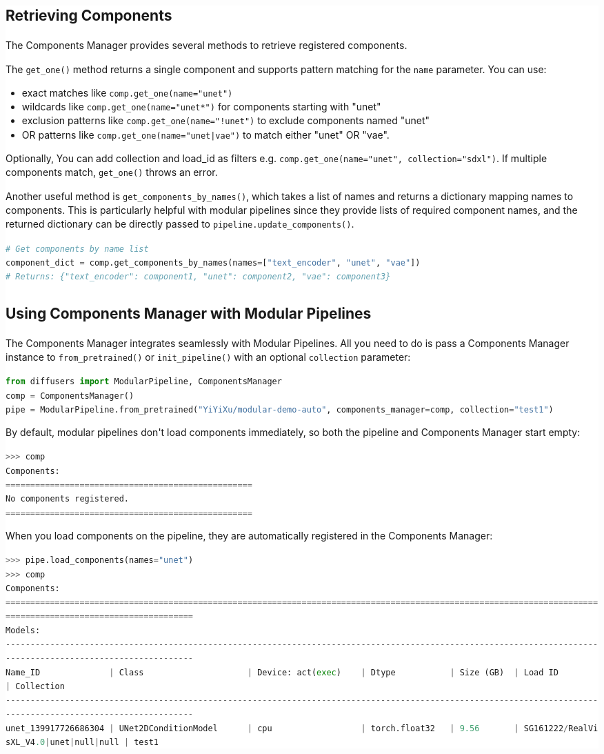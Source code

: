 ## Retrieving Components

The Components Manager provides several methods to retrieve registered components.

The `get_one()` method returns a single component and supports pattern matching for the `name` parameter. You can use:
- exact matches like `comp.get_one(name="unet")`
- wildcards like `comp.get_one(name="unet*")` for components starting with "unet"
- exclusion patterns like `comp.get_one(name="!unet")` to exclude components named "unet"
- OR patterns like `comp.get_one(name="unet|vae")` to match either "unet" OR "vae". 

Optionally, You can add collection and load_id as filters e.g. `comp.get_one(name="unet", collection="sdxl")`. If multiple components match, `get_one()` throws an error.

Another useful method is `get_components_by_names()`, which takes a list of names and returns a dictionary mapping names to components. This is particularly helpful with modular pipelines since they provide lists of required component names, and the returned dictionary can be directly passed to `pipeline.update_components()`.

```py
# Get components by name list
component_dict = comp.get_components_by_names(names=["text_encoder", "unet", "vae"])
# Returns: {"text_encoder": component1, "unet": component2, "vae": component3}
```

## Using Components Manager with Modular Pipelines

The Components Manager integrates seamlessly with Modular Pipelines. All you need to do is pass a Components Manager instance to `from_pretrained()` or `init_pipeline()` with an optional `collection` parameter:

```py
from diffusers import ModularPipeline, ComponentsManager
comp = ComponentsManager()
pipe = ModularPipeline.from_pretrained("YiYiXu/modular-demo-auto", components_manager=comp, collection="test1")
```

By default, modular pipelines don't load components immediately, so both the pipeline and Components Manager start empty:

```py
>>> comp
Components:
==================================================
No components registered.
==================================================
```

When you load components on the pipeline, they are automatically registered in the Components Manager:

```py
>>> pipe.load_components(names="unet")
>>> comp
Components:
==============================================================================================================================================================
Models:
--------------------------------------------------------------------------------------------------------------------------------------------------------------
Name_ID              | Class                     | Device: act(exec)    | Dtype           | Size (GB)  | Load ID                                | Collection
--------------------------------------------------------------------------------------------------------------------------------------------------------------
unet_139917726686304 | UNet2DConditionModel      | cpu                  | torch.float32   | 9.56       | SG161222/RealVisXL_V4.0|unet|null|null | test1
```